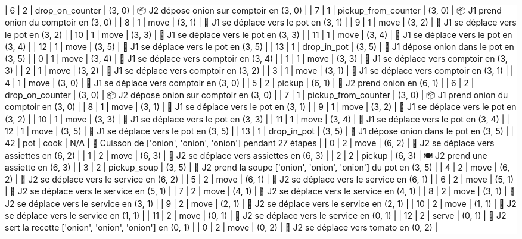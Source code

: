 |   6 | 2      | drop_on_counter | (3, 0)   | 📦 J2 dépose onion sur comptoir en (3, 0) |
|   7 | 1      | pickup_from_counter | (3, 0)   | 📦 J1 prend onion du comptoir en (3, 0) |
|   8 | 1      | move         | (3, 1)   | 🚶 J1 se déplace vers le pot en (3, 1) |
|   9 | 1      | move         | (3, 2)   | 🚶 J1 se déplace vers le pot en (3, 2) |
|  10 | 1      | move         | (3, 3)   | 🚶 J1 se déplace vers le pot en (3, 3) |
|  11 | 1      | move         | (3, 4)   | 🚶 J1 se déplace vers le pot en (3, 4) |
|  12 | 1      | move         | (3, 5)   | 🚶 J1 se déplace vers le pot en (3, 5) |
|  13 | 1      | drop_in_pot  | (3, 5)   | 🍲 J1 dépose onion dans le pot en (3, 5) |
|   0 | 1      | move         | (3, 4)   | 🚶 J1 se déplace vers comptoir en (3, 4) |
|   1 | 1      | move         | (3, 3)   | 🚶 J1 se déplace vers comptoir en (3, 3) |
|   2 | 1      | move         | (3, 2)   | 🚶 J1 se déplace vers comptoir en (3, 2) |
|   3 | 1      | move         | (3, 1)   | 🚶 J1 se déplace vers comptoir en (3, 1) |
|   4 | 1      | move         | (3, 0)   | 🚶 J1 se déplace vers comptoir en (3, 0) |
|   5 | 2      | pickup       | (6, 1)   | 🥬 J2 prend onion en (6, 1) |
|   6 | 2      | drop_on_counter | (3, 0)   | 📦 J2 dépose onion sur comptoir en (3, 0) |
|   7 | 1      | pickup_from_counter | (3, 0)   | 📦 J1 prend onion du comptoir en (3, 0) |
|   8 | 1      | move         | (3, 1)   | 🚶 J1 se déplace vers le pot en (3, 1) |
|   9 | 1      | move         | (3, 2)   | 🚶 J1 se déplace vers le pot en (3, 2) |
|  10 | 1      | move         | (3, 3)   | 🚶 J1 se déplace vers le pot en (3, 3) |
|  11 | 1      | move         | (3, 4)   | 🚶 J1 se déplace vers le pot en (3, 4) |
|  12 | 1      | move         | (3, 5)   | 🚶 J1 se déplace vers le pot en (3, 5) |
|  13 | 1      | drop_in_pot  | (3, 5)   | 🍲 J1 dépose onion dans le pot en (3, 5) |
|  42 | pot    | cook         | N/A      | 🍲 Cuisson de ['onion', 'onion', 'onion'] pendant 27 étapes |
|   0 | 2      | move         | (6, 2)   | 🚶 J2 se déplace vers assiettes en (6, 2) |
|   1 | 2      | move         | (6, 3)   | 🚶 J2 se déplace vers assiettes en (6, 3) |
|   2 | 2      | pickup       | (6, 3)   | 🍽️ J2 prend une assiette en (6, 3) |
|   3 | 2      | pickup_soup  | (3, 5)   | 🍲 J2 prend la soupe ['onion', 'onion', 'onion'] du pot en (3, 5) |
|   4 | 2      | move         | (6, 2)   | 🚶 J2 se déplace vers le service en (6, 2) |
|   5 | 2      | move         | (6, 1)   | 🚶 J2 se déplace vers le service en (6, 1) |
|   6 | 2      | move         | (5, 1)   | 🚶 J2 se déplace vers le service en (5, 1) |
|   7 | 2      | move         | (4, 1)   | 🚶 J2 se déplace vers le service en (4, 1) |
|   8 | 2      | move         | (3, 1)   | 🚶 J2 se déplace vers le service en (3, 1) |
|   9 | 2      | move         | (2, 1)   | 🚶 J2 se déplace vers le service en (2, 1) |
|  10 | 2      | move         | (1, 1)   | 🚶 J2 se déplace vers le service en (1, 1) |
|  11 | 2      | move         | (0, 1)   | 🚶 J2 se déplace vers le service en (0, 1) |
|  12 | 2      | serve        | (0, 1)   | 🎉 J2 sert la recette ['onion', 'onion', 'onion'] en (0, 1) |
|   0 | 2      | move         | (0, 2)   | 🚶 J2 se déplace vers tomato en (0, 2) |